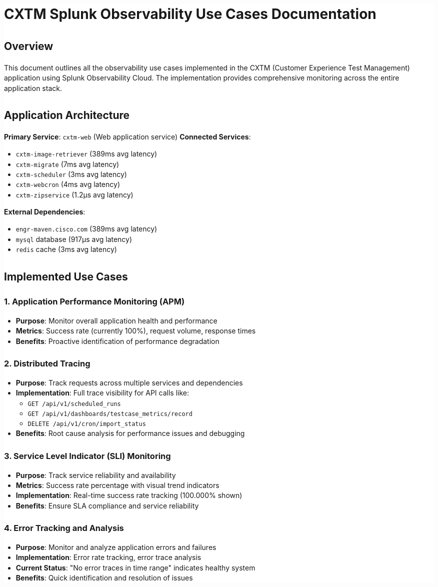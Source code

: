 # CXTM Splunk Observability Use Cases Documentation

## Overview
This document outlines all the observability use cases implemented in the CXTM (Customer Experience Test Management) application using Splunk Observability Cloud. The implementation provides comprehensive monitoring across the entire application stack.

## Application Architecture
**Primary Service**: `cxtm-web` (Web application service)
**Connected Services**: 
- `cxtm-image-retriever` (389ms avg latency)
- `cxtm-migrate` (7ms avg latency)  
- `cxtm-scheduler` (3ms avg latency)
- `cxtm-webcron` (4ms avg latency)
- `cxtm-zipservice` (1.2μs avg latency)

**External Dependencies**:
- `engr-maven.cisco.com` (389ms avg latency)
- `mysql` database (917μs avg latency)
- `redis` cache (3ms avg latency)

## Implemented Use Cases

### 1. Application Performance Monitoring (APM)
- **Purpose**: Monitor overall application health and performance
- **Metrics**: Success rate (currently 100%), request volume, response times
- **Benefits**: Proactive identification of performance degradation

### 2. Distributed Tracing
- **Purpose**: Track requests across multiple services and dependencies
- **Implementation**: Full trace visibility for API calls like:
  - `GET /api/v1/scheduled_runs`
  - `GET /api/v1/dashboards/testcase_metrics/record`
  - `DELETE /api/v1/cron/import_status`
- **Benefits**: Root cause analysis for performance issues and debugging

### 3. Service Level Indicator (SLI) Monitoring
- **Purpose**: Track service reliability and availability
- **Metrics**: Success rate percentage with visual trend indicators
- **Implementation**: Real-time success rate tracking (100.000% shown)
- **Benefits**: Ensure SLA compliance and service reliability

### 4. Error Tracking and Analysis
- **Purpose**: Monitor and analyze application errors and failures
- **Implementation**: Error rate tracking, error trace analysis
- **Current Status**: "No error traces in time range" indicates healthy system
- **Benefits**: Quick identification and resolution of issues
